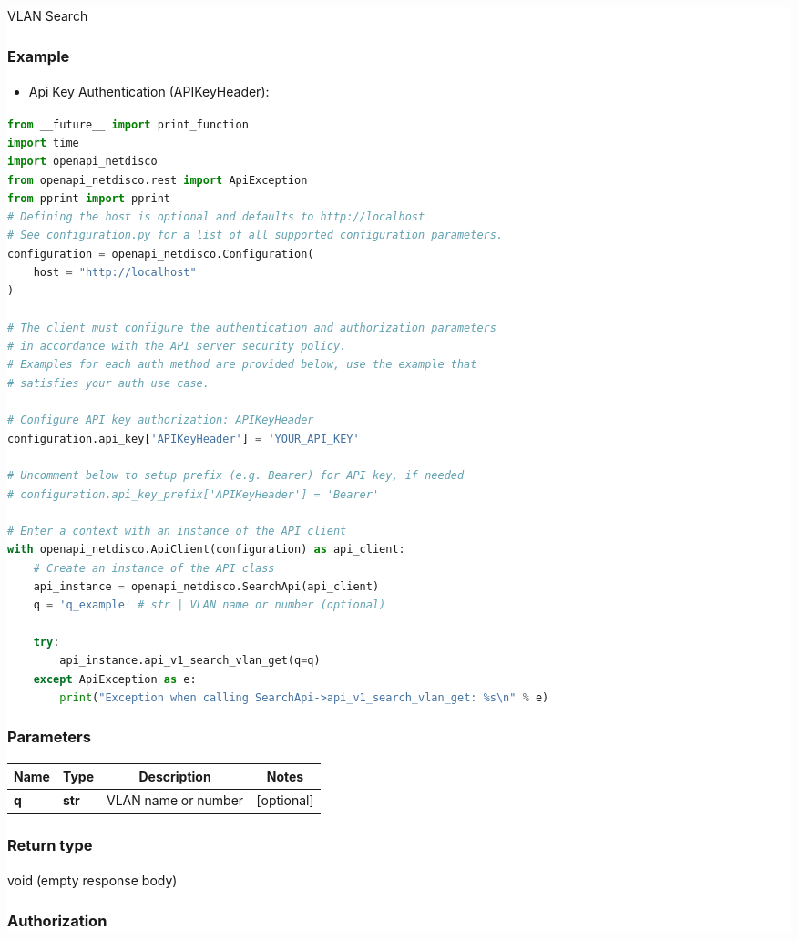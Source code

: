 

VLAN Search

### Example

* Api Key Authentication (APIKeyHeader):
```python
from __future__ import print_function
import time
import openapi_netdisco
from openapi_netdisco.rest import ApiException
from pprint import pprint
# Defining the host is optional and defaults to http://localhost
# See configuration.py for a list of all supported configuration parameters.
configuration = openapi_netdisco.Configuration(
    host = "http://localhost"
)

# The client must configure the authentication and authorization parameters
# in accordance with the API server security policy.
# Examples for each auth method are provided below, use the example that
# satisfies your auth use case.

# Configure API key authorization: APIKeyHeader
configuration.api_key['APIKeyHeader'] = 'YOUR_API_KEY'

# Uncomment below to setup prefix (e.g. Bearer) for API key, if needed
# configuration.api_key_prefix['APIKeyHeader'] = 'Bearer'

# Enter a context with an instance of the API client
with openapi_netdisco.ApiClient(configuration) as api_client:
    # Create an instance of the API class
    api_instance = openapi_netdisco.SearchApi(api_client)
    q = 'q_example' # str | VLAN name or number (optional)

    try:
        api_instance.api_v1_search_vlan_get(q=q)
    except ApiException as e:
        print("Exception when calling SearchApi->api_v1_search_vlan_get: %s\n" % e)
```

### Parameters

Name | Type | Description  | Notes
------------- | ------------- | ------------- | -------------
 **q** | **str**| VLAN name or number | [optional] 

### Return type

void (empty response body)

### Authorization
